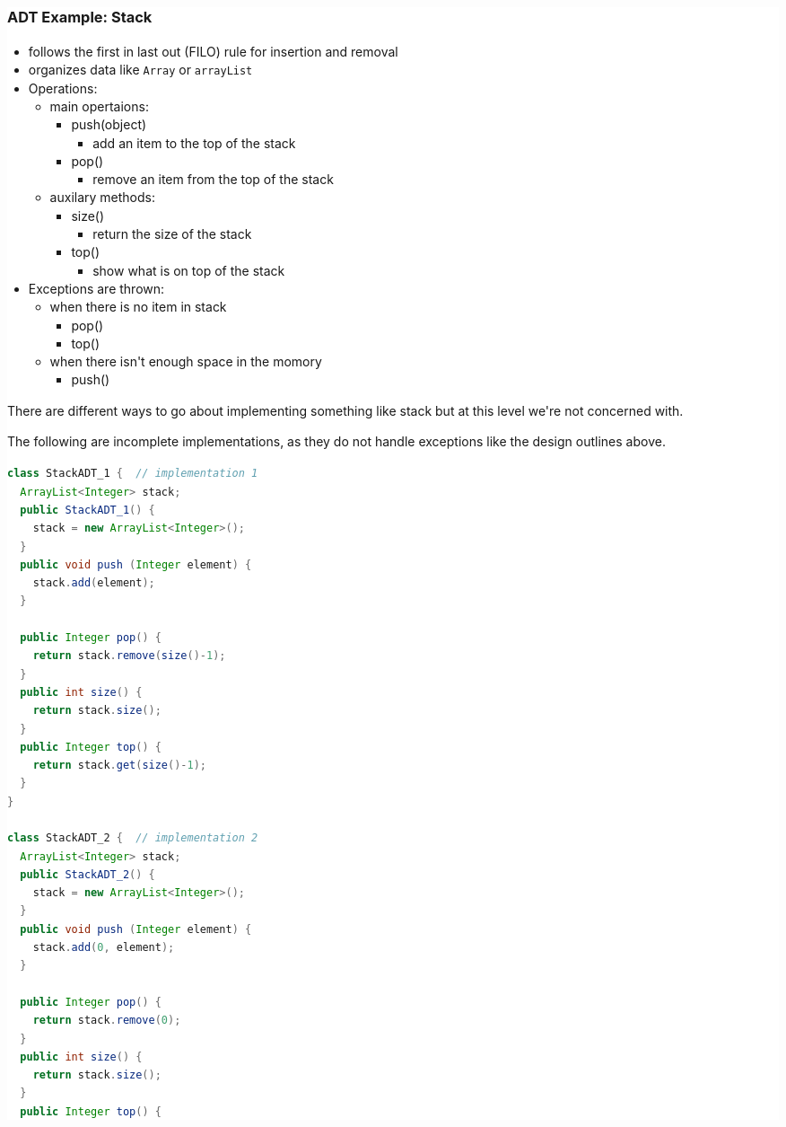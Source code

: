 
### ADT Example: Stack
  - follows the first in last out (FILO) rule for insertion and removal
  - organizes data like `Array` or `arrayList`
  - Operations:
    - main opertaions:
      - push(object)
        - add an item to the top of the stack
      - pop()
        - remove an item from the top of the stack
    - auxilary methods:
      - size()
        - return the size of the stack
      - top()
        - show what is on top of the stack
  - Exceptions are thrown:
    - when there is no item in stack
      - pop()
      - top()
    - when there isn't enough space in the momory
      - push()

There are different ways to go about implementing something like stack but at this level we're not concerned with.

The following are incomplete implementations, as they do not handle exceptions like the design outlines above.

```java
class StackADT_1 {  // implementation 1
  ArrayList<Integer> stack;
  public StackADT_1() {
    stack = new ArrayList<Integer>();
  }
  public void push (Integer element) {
    stack.add(element);
  }
  
  public Integer pop() {
    return stack.remove(size()-1);
  }
  public int size() {
    return stack.size();
  }
  public Integer top() {
    return stack.get(size()-1);
  }
}

class StackADT_2 {  // implementation 2
  ArrayList<Integer> stack;
  public StackADT_2() {
    stack = new ArrayList<Integer>();
  }
  public void push (Integer element) {
    stack.add(0, element);
  }
  
  public Integer pop() {
    return stack.remove(0);
  }
  public int size() {
    return stack.size();
  }
  public Integer top() {
```